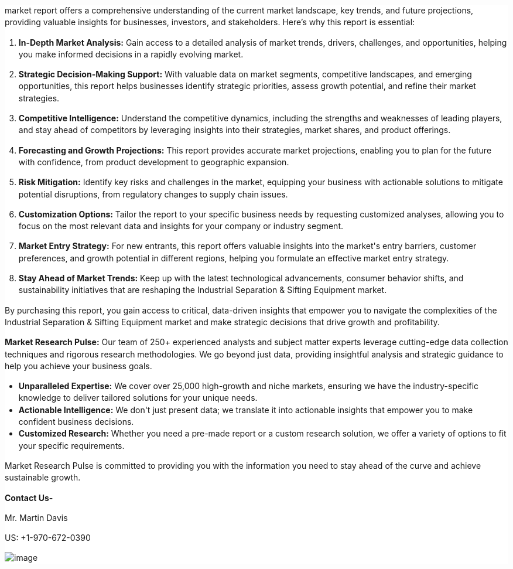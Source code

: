 market report offers a comprehensive understanding of the current market landscape, key trends, and future projections, providing valuable insights for businesses, investors, and stakeholders. Here&rsquo;s why this report is essential:</p><ol><li><p><strong>In-Depth Market Analysis:</strong> Gain access to a detailed analysis of market trends, drivers, challenges, and opportunities, helping you make informed decisions in a rapidly evolving market.</p></li><li><p><strong>Strategic Decision-Making Support:</strong> With valuable data on market segments, competitive landscapes, and emerging opportunities, this report helps businesses identify strategic priorities, assess growth potential, and refine their market strategies.</p></li><li><p><strong>Competitive Intelligence:</strong> Understand the competitive dynamics, including the strengths and weaknesses of leading players, and stay ahead of competitors by leveraging insights into their strategies, market shares, and product offerings.</p></li><li><p><strong>Forecasting and Growth Projections:</strong> This report provides accurate market projections, enabling you to plan for the future with confidence, from product development to geographic expansion.</p></li><li><p><strong>Risk Mitigation:</strong> Identify key risks and challenges in the market, equipping your business with actionable solutions to mitigate potential disruptions, from regulatory changes to supply chain issues.</p></li><li><p><strong>Customization Options:</strong> Tailor the report to your specific business needs by requesting customized analyses, allowing you to focus on the most relevant data and insights for your company or industry segment.</p></li><li><p><strong>Market Entry Strategy:</strong> For new entrants, this report offers valuable insights into the market's entry barriers, customer preferences, and growth potential in different regions, helping you formulate an effective market entry strategy.</p></li><li><p><strong>Stay Ahead of Market Trends:</strong> Keep up with the latest technological advancements, consumer behavior shifts, and sustainability initiatives that are reshaping the Industrial Separation & Sifting Equipment market.</p></li></ol><p>By purchasing this report, you gain access to critical, data-driven insights that empower you to navigate the complexities of the Industrial Separation & Sifting Equipment market and make strategic decisions that drive growth and profitability.</p><p><strong>Market Research Pulse:</strong>&nbsp;Our team of 250+ experienced analysts and subject matter experts leverage cutting-edge data collection techniques and rigorous research methodologies. We go beyond just data, providing insightful analysis and strategic guidance to help you achieve your business goals.</p><ul><li><strong>Unparalleled Expertise:</strong>&nbsp;We cover over 25,000 high-growth and niche markets, ensuring we have the industry-specific knowledge to deliver tailored solutions for your unique needs.</li><li><strong>Actionable Intelligence:</strong>&nbsp;We don't just present data; we translate it into actionable insights that empower you to make confident business decisions.</li><li><strong>Customized Research:</strong>&nbsp;Whether you need a pre-made report or a custom research solution, we offer a variety of options to fit your specific requirements.</li></ul><p>Market Research Pulse is committed to providing you with the information you need to stay ahead of the curve and achieve sustainable growth.</p><p><strong>Contact Us-</strong></p><p>Mr. Martin Davis</p><p>US: +1-970-672-0390</p>
![image](https://github.com/user-attachments/assets/1ec5e20f-6818-4776-a90b-67e2965d5f9c)
